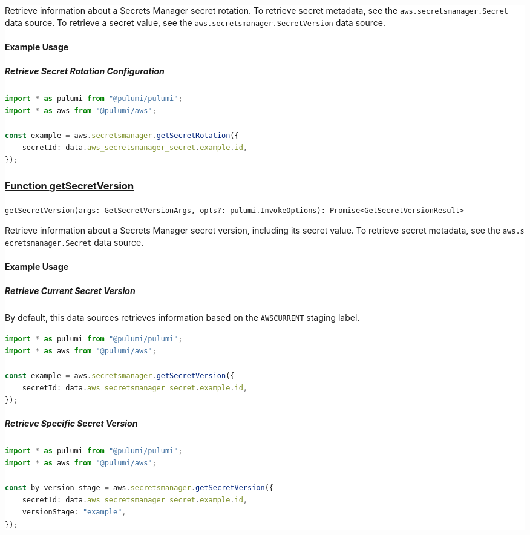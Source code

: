 
Retrieve information about a Secrets Manager secret rotation. To retrieve secret metadata, see the [`aws.secretsmanager.Secret` data source](https://www.terraform.io/docs/providers/aws/d/secretsmanager_secret.html). To retrieve a secret value, see the [`aws.secretsmanager.SecretVersion` data source](https://www.terraform.io/docs/providers/aws/d/secretsmanager_secret_version.html).

#### Example Usage
##### Retrieve Secret Rotation Configuration

```typescript
import * as pulumi from "@pulumi/pulumi";
import * as aws from "@pulumi/aws";

const example = aws.secretsmanager.getSecretRotation({
    secretId: data.aws_secretsmanager_secret.example.id,
});
```

<h3 class="pdoc-module-header" id="getSecretVersion" data-link-title="getSecretVersion">
    <a href="https://github.com/pulumi/pulumi-aws/blob/3fe1b6f7837e9052ee161f972e63a34dd2fcc624/sdk/nodejs/secretsmanager/getSecretVersion.ts#L38">
        Function <strong>getSecretVersion</strong>
    </a>
</h3>


<pre class="highlight"><code><span class='kd'></span>getSecretVersion(args: <a href='#GetSecretVersionArgs'>GetSecretVersionArgs</a>, opts?: <a href='/docs/reference/pkg/nodejs/pulumi/pulumi/#InvokeOptions'>pulumi.InvokeOptions</a>): <a href='https://developer.mozilla.org/en-US/docs/Web/JavaScript/Reference/Global_Objects/Promise'>Promise</a>&lt;<a href='#GetSecretVersionResult'>GetSecretVersionResult</a>&gt;</code></pre>


Retrieve information about a Secrets Manager secret version, including its secret value. To retrieve secret metadata, see the `aws.secretsmanager.Secret` data source.

#### Example Usage
##### Retrieve Current Secret Version

By default, this data sources retrieves information based on the `AWSCURRENT` staging label.

```typescript
import * as pulumi from "@pulumi/pulumi";
import * as aws from "@pulumi/aws";

const example = aws.secretsmanager.getSecretVersion({
    secretId: data.aws_secretsmanager_secret.example.id,
});
```
##### Retrieve Specific Secret Version

```typescript
import * as pulumi from "@pulumi/pulumi";
import * as aws from "@pulumi/aws";

const by-version-stage = aws.secretsmanager.getSecretVersion({
    secretId: data.aws_secretsmanager_secret.example.id,
    versionStage: "example",
});
```
